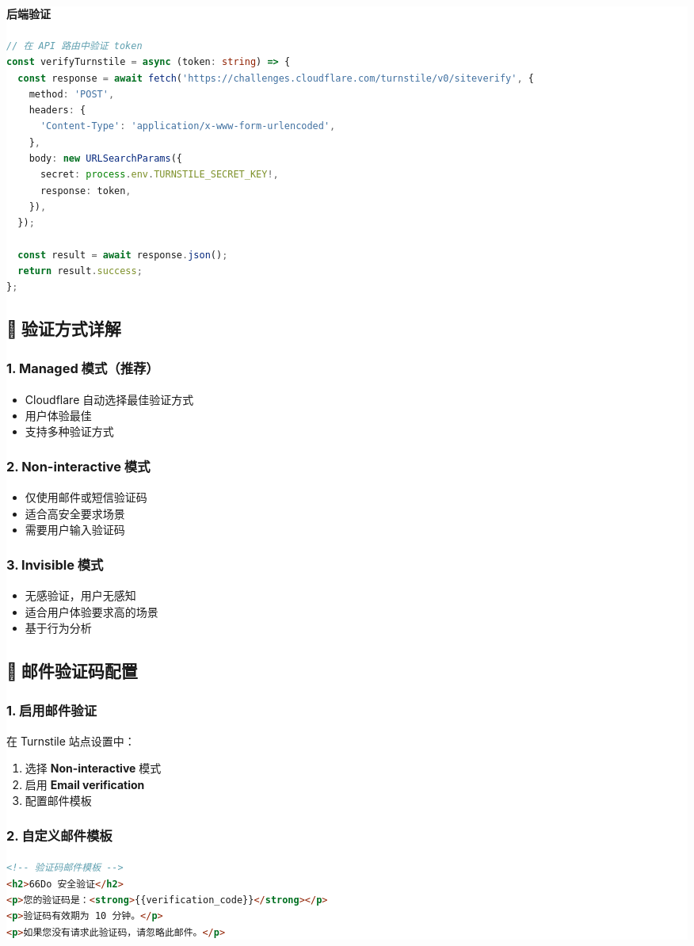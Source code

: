 #### 后端验证
```typescript
// 在 API 路由中验证 token
const verifyTurnstile = async (token: string) => {
  const response = await fetch('https://challenges.cloudflare.com/turnstile/v0/siteverify', {
    method: 'POST',
    headers: {
      'Content-Type': 'application/x-www-form-urlencoded',
    },
    body: new URLSearchParams({
      secret: process.env.TURNSTILE_SECRET_KEY!,
      response: token,
    }),
  });
  
  const result = await response.json();
  return result.success;
};
```

## 🎯 验证方式详解

### 1. Managed 模式（推荐）
- Cloudflare 自动选择最佳验证方式
- 用户体验最佳
- 支持多种验证方式

### 2. Non-interactive 模式
- 仅使用邮件或短信验证码
- 适合高安全要求场景
- 需要用户输入验证码

### 3. Invisible 模式
- 无感验证，用户无感知
- 适合用户体验要求高的场景
- 基于行为分析

## 📧 邮件验证码配置

### 1. 启用邮件验证
在 Turnstile 站点设置中：
1. 选择 **Non-interactive** 模式
2. 启用 **Email verification**
3. 配置邮件模板

### 2. 自定义邮件模板
```html
<!-- 验证码邮件模板 -->
<h2>66Do 安全验证</h2>
<p>您的验证码是：<strong>{{verification_code}}</strong></p>
<p>验证码有效期为 10 分钟。</p>
<p>如果您没有请求此验证码，请忽略此邮件。</p>
```
